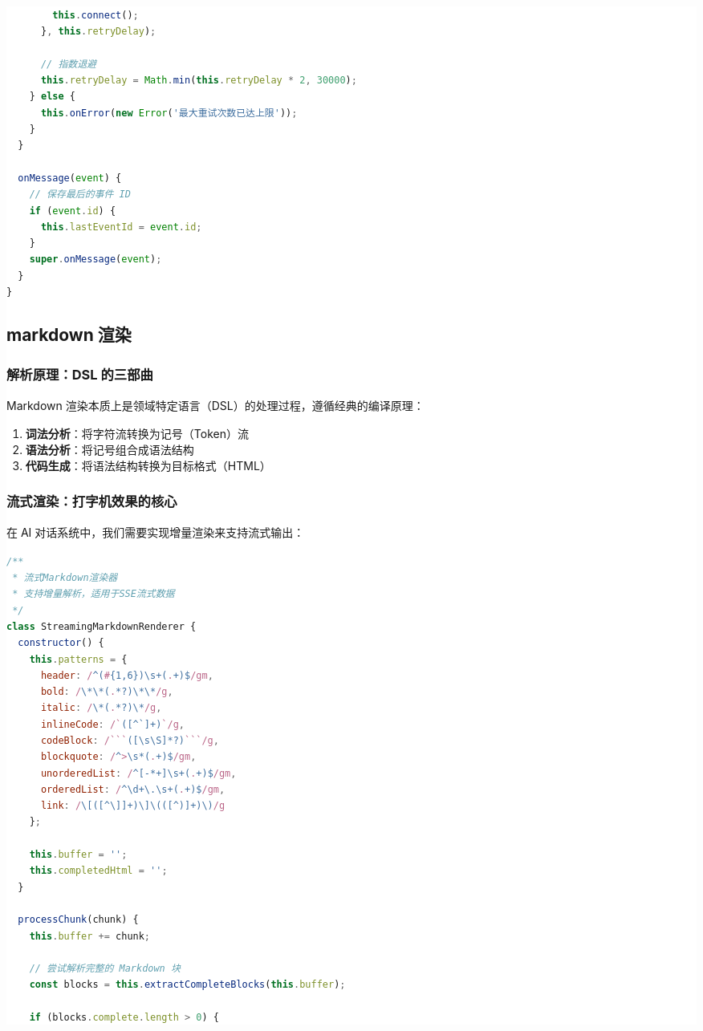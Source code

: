 ```javascript
        this.connect();
      }, this.retryDelay);

      // 指数退避
      this.retryDelay = Math.min(this.retryDelay * 2, 30000);
    } else {
      this.onError(new Error('最大重试次数已达上限'));
    }
  }

  onMessage(event) {
    // 保存最后的事件 ID
    if (event.id) {
      this.lastEventId = event.id;
    }
    super.onMessage(event);
  }
}
```

## markdown 渲染

### 解析原理：DSL 的三部曲

Markdown 渲染本质上是领域特定语言（DSL）的处理过程，遵循经典的编译原理：

1. **词法分析**：将字符流转换为记号（Token）流
2. **语法分析**：将记号组合成语法结构
3. **代码生成**：将语法结构转换为目标格式（HTML）

### 流式渲染：打字机效果的核心

在 AI 对话系统中，我们需要实现增量渲染来支持流式输出：

```javascript
/**
 * 流式Markdown渲染器
 * 支持增量解析，适用于SSE流式数据
 */
class StreamingMarkdownRenderer {
  constructor() {
    this.patterns = {
      header: /^(#{1,6})\s+(.+)$/gm,
      bold: /\*\*(.*?)\*\*/g,
      italic: /\*(.*?)\*/g,
      inlineCode: /`([^`]+)`/g,
      codeBlock: /```([\s\S]*?)```/g,
      blockquote: /^>\s*(.+)$/gm,
      unorderedList: /^[-*+]\s+(.+)$/gm,
      orderedList: /^\d+\.\s+(.+)$/gm,
      link: /\[([^\]]+)\]\(([^)]+)\)/g
    };

    this.buffer = '';
    this.completedHtml = '';
  }

  processChunk(chunk) {
    this.buffer += chunk;

    // 尝试解析完整的 Markdown 块
    const blocks = this.extractCompleteBlocks(this.buffer);

    if (blocks.complete.length > 0) {
```